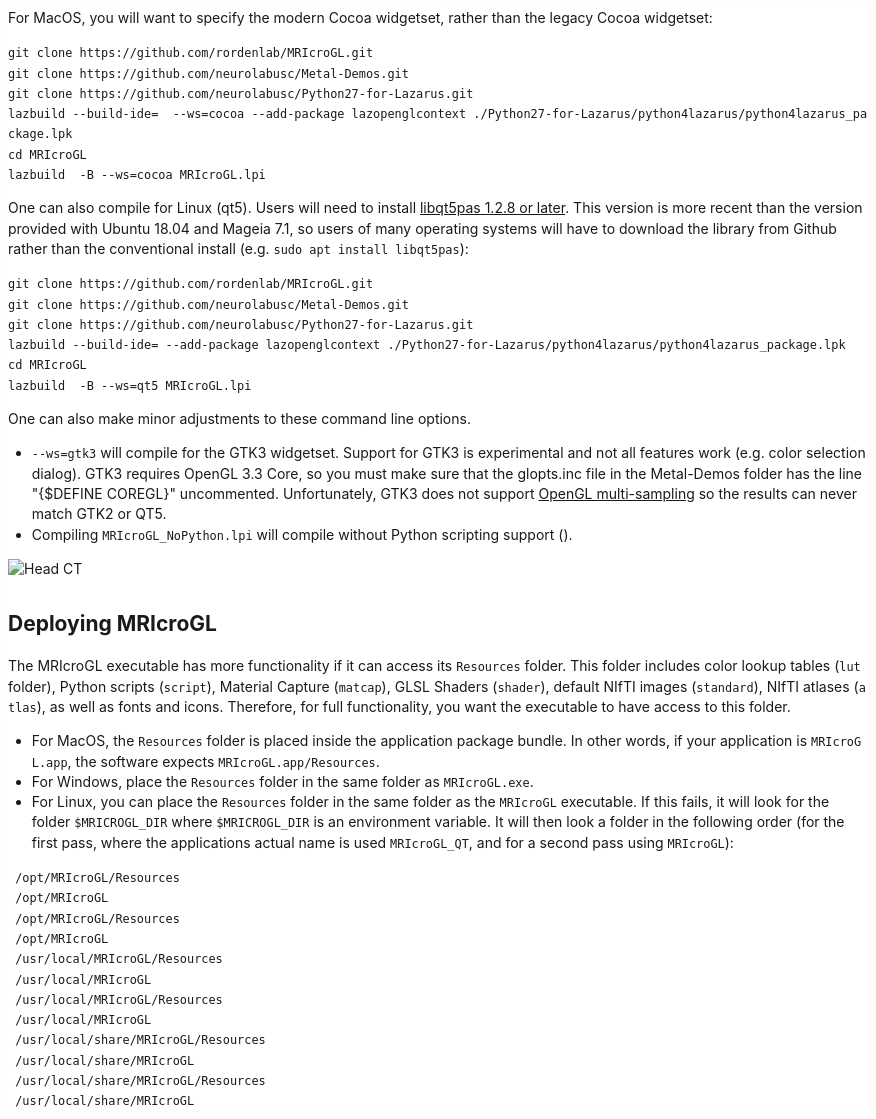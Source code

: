 For MacOS, you will want to specify the modern Cocoa widgetset, rather than the legacy Cocoa widgetset:

```
git clone https://github.com/rordenlab/MRIcroGL.git
git clone https://github.com/neurolabusc/Metal-Demos.git
git clone https://github.com/neurolabusc/Python27-for-Lazarus.git
lazbuild --build-ide=  --ws=cocoa --add-package lazopenglcontext ./Python27-for-Lazarus/python4lazarus/python4lazarus_package.lpk
cd MRIcroGL
lazbuild  -B --ws=cocoa MRIcroGL.lpi
```

One can also compile for Linux (qt5). Users will need to install [libqt5pas 1.2.8 or later](https://github.com/davidbannon/libqt5pas/releases). This version is more recent than the version provided with Ubuntu 18.04 and Mageia 7.1, so users of many operating systems will have to download the library from Github rather than the conventional install (e.g. `sudo apt install libqt5pas`):
```
git clone https://github.com/rordenlab/MRIcroGL.git
git clone https://github.com/neurolabusc/Metal-Demos.git
git clone https://github.com/neurolabusc/Python27-for-Lazarus.git
lazbuild --build-ide= --add-package lazopenglcontext ./Python27-for-Lazarus/python4lazarus/python4lazarus_package.lpk
cd MRIcroGL
lazbuild  -B --ws=qt5 MRIcroGL.lpi
```

One can also make minor adjustments to these command line options. 
 - `--ws=gtk3` will compile for the GTK3 widgetset. Support for GTK3 is experimental and not all features work (e.g. color selection dialog). GTK3 requires OpenGL 3.3 Core, so you must make sure that the glopts.inc file in the Metal-Demos folder has the line "{$DEFINE COREGL}" uncommented. Unfortunately, GTK3 does not support [OpenGL multi-sampling](https://github.com/aklomp/gtk3-opengl/issues/2) so the results can never match GTK2 or QT5.
 - Compiling `MRIcroGL_NoPython.lpi` will compile without Python scripting support ().

![Head CT](HeadCT.jpg)

## Deploying MRIcroGL

The MRIcroGL executable has more functionality if it can access its `Resources` folder. This folder includes color lookup tables (`lut` folder), Python scripts (`script`), Material Capture (`matcap`), GLSL Shaders (`shader`), default NIfTI images (`standard`), NIfTI atlases (`atlas`), as well as fonts and icons. Therefore, for full functionality, you want the executable to have access to this folder.
 - For MacOS, the `Resources` folder is placed inside the application package bundle. In other words, if your application is `MRIcroGL.app`, the software expects `MRIcroGL.app/Resources`.
 - For Windows, place the `Resources` folder in the same folder as `MRIcroGL.exe`.
 - For Linux, you can place the `Resources` folder in the same folder as the `MRIcroGL` executable. If this fails, it will look for the folder `$MRICROGL_DIR` where `$MRICROGL_DIR` is an environment variable. It will then look a folder in the following order (for the first pass, where the applications actual name is used `MRIcroGL_QT`, and for a second pass using `MRIcroGL`):
 ```
  /opt/MRIcroGL/Resources
  /opt/MRIcroGL
  /opt/MRIcroGL/Resources
  /opt/MRIcroGL
  /usr/local/MRIcroGL/Resources
  /usr/local/MRIcroGL
  /usr/local/MRIcroGL/Resources
  /usr/local/MRIcroGL
  /usr/local/share/MRIcroGL/Resources
  /usr/local/share/MRIcroGL
  /usr/local/share/MRIcroGL/Resources
  /usr/local/share/MRIcroGL
 ```
 